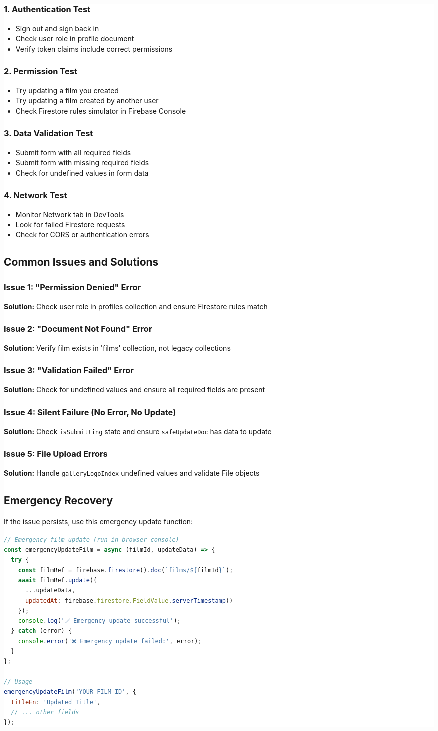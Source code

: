 ### 1. Authentication Test
- Sign out and sign back in
- Check user role in profile document
- Verify token claims include correct permissions

### 2. Permission Test
- Try updating a film you created
- Try updating a film created by another user
- Check Firestore rules simulator in Firebase Console

### 3. Data Validation Test
- Submit form with all required fields
- Submit form with missing required fields
- Check for undefined values in form data

### 4. Network Test
- Monitor Network tab in DevTools
- Look for failed Firestore requests
- Check for CORS or authentication errors

## Common Issues and Solutions

### Issue 1: "Permission Denied" Error
**Solution:** Check user role in profiles collection and ensure Firestore rules match

### Issue 2: "Document Not Found" Error
**Solution:** Verify film exists in 'films' collection, not legacy collections

### Issue 3: "Validation Failed" Error
**Solution:** Check for undefined values and ensure all required fields are present

### Issue 4: Silent Failure (No Error, No Update)
**Solution:** Check `isSubmitting` state and ensure `safeUpdateDoc` has data to update

### Issue 5: File Upload Errors
**Solution:** Handle `galleryLogoIndex` undefined values and validate File objects

## Emergency Recovery

If the issue persists, use this emergency update function:

```javascript
// Emergency film update (run in browser console)
const emergencyUpdateFilm = async (filmId, updateData) => {
  try {
    const filmRef = firebase.firestore().doc(`films/${filmId}`);
    await filmRef.update({
      ...updateData,
      updatedAt: firebase.firestore.FieldValue.serverTimestamp()
    });
    console.log('✅ Emergency update successful');
  } catch (error) {
    console.error('❌ Emergency update failed:', error);
  }
};

// Usage
emergencyUpdateFilm('YOUR_FILM_ID', {
  titleEn: 'Updated Title',
  // ... other fields
});
```